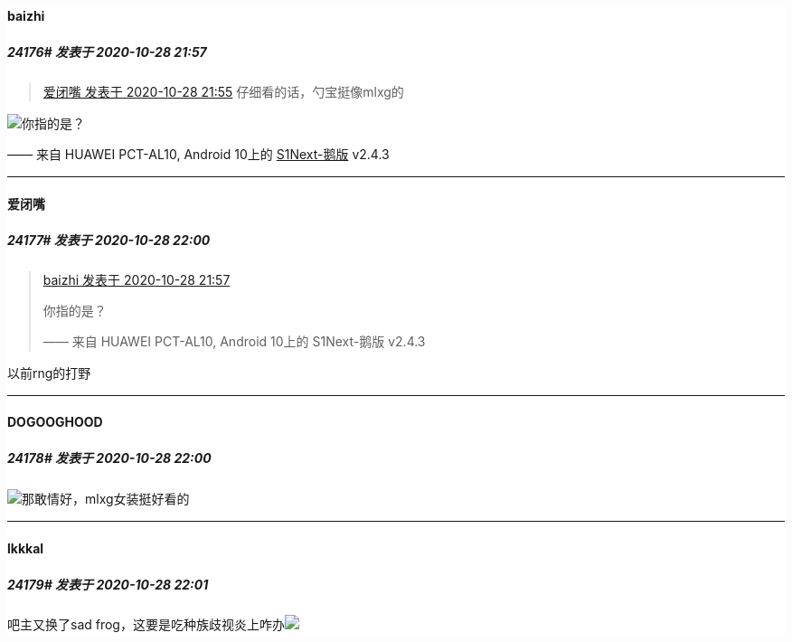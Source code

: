 ####  baizhi  
##### 24176#       发表于 2020-10-28 21:57



<blockquote><a href="httphttps://bbs.saraba1st.com/2b/forum.php?mod=redirect&amp;goto=findpost&amp;pid=49208552&amp;ptid=1963398" target="_blank">爱闭嘴 发表于 2020-10-28 21:55</a>
仔细看的话，勺宝挺像mlxg的</blockquote>
<img src="https://static.saraba1st.com/image/smiley/face2017/001.png" referrerpolicy="no-referrer">你指的是？

—— 来自 HUAWEI PCT-AL10, Android 10上的 [S1Next-鹅版](https://github.com/ykrank/S1-Next/releases) v2.4.3







-----

####  爱闭嘴  
##### 24177#       发表于 2020-10-28 22:00



<blockquote><a href="httphttps://bbs.saraba1st.com/2b/forum.php?mod=redirect&amp;goto=findpost&amp;pid=49208577&amp;ptid=1963398" target="_blank">baizhi 发表于 2020-10-28 21:57</a>

你指的是？


—— 来自 HUAWEI PCT-AL10, Android 10上的 S1Next-鹅版 v2.4.3</blockquote>
以前rng的打野







-----

####  DOGOOGHOOD  
##### 24178#       发表于 2020-10-28 22:00



<img src="https://static.saraba1st.com/image/smiley/face2017/072.png" referrerpolicy="no-referrer">那敢情好，mlxg女装挺好看的







-----

####  lkkkal  
##### 24179#       发表于 2020-10-28 22:01




吧主又换了sad frog，这要是吃种族歧视炎上咋办<img src="https://static.saraba1st.com/image/smiley/face2017/213.gif" referrerpolicy="no-referrer">
